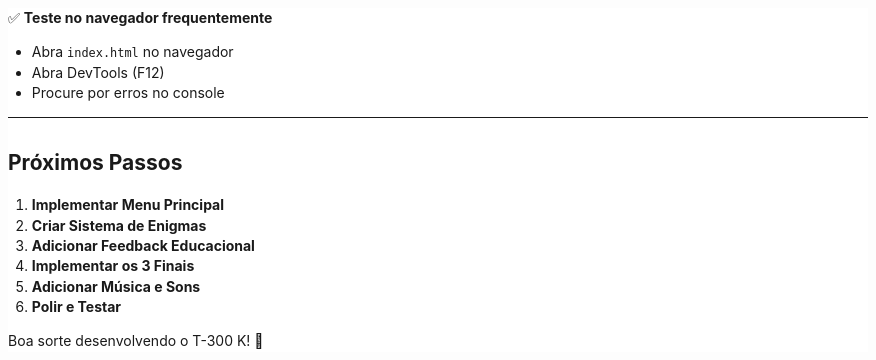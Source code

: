 ✅ **Teste no navegador frequentemente**
- Abra `index.html` no navegador
- Abra DevTools (F12)
- Procure por erros no console

---

## Próximos Passos

1. **Implementar Menu Principal**
2. **Criar Sistema de Enigmas**
3. **Adicionar Feedback Educacional**
4. **Implementar os 3 Finais**
5. **Adicionar Música e Sons**
6. **Polir e Testar**

Boa sorte desenvolvendo o T-300 K! 🚀
